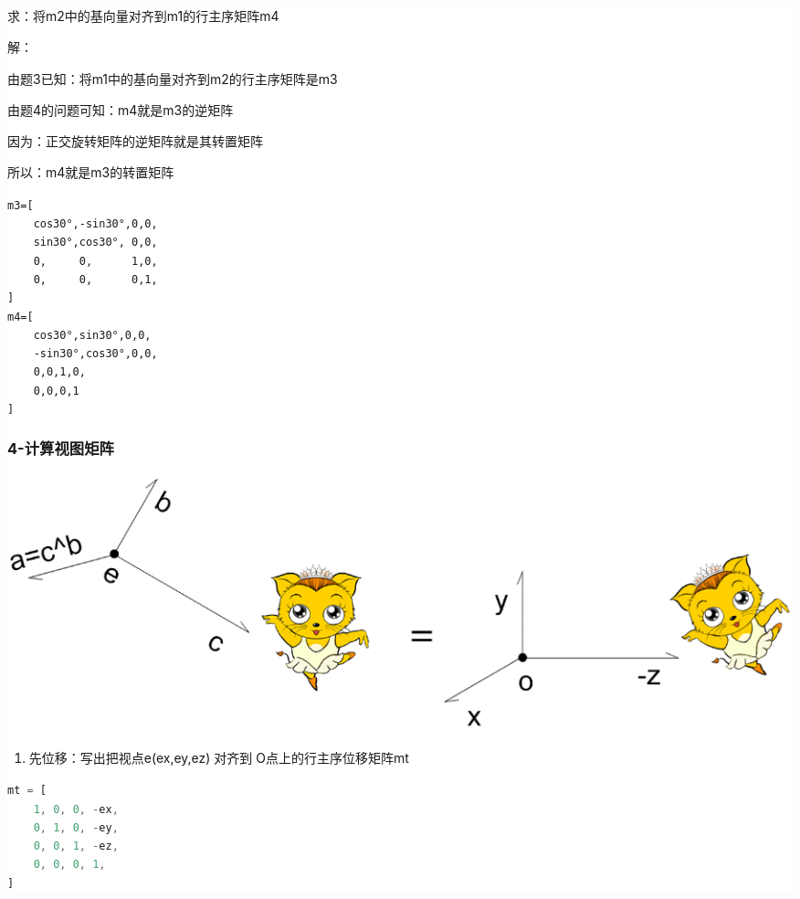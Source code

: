 求：将m2中的基向量对齐到m1的行主序矩阵m4

解：

由题3已知：将m1中的基向量对齐到m2的行主序矩阵是m3

由题4的问题可知：m4就是m3的逆矩阵

因为：正交旋转矩阵的逆矩阵就是其转置矩阵

所以：m4就是m3的转置矩阵

```
m3=[
	cos30°,-sin30°,0,0,
	sin30°,cos30°, 0,0,
	0,     0,      1,0,
	0,     0,      0,1,
]
m4=[
	cos30°,sin30°,0,0,
	-sin30°,cos30°,0,0,
	0,0,1,0,
	0,0,0,1
]
```

### 4-计算视图矩阵

![image-20211125193001560](images/image-20211125193001560.png)

1. 先位移：写出把视点e(ex,ey,ez) 对齐到 O点上的行主序位移矩阵mt

```js
mt = [
    1, 0, 0, -ex,
    0, 1, 0, -ey,
    0, 0, 1, -ez,
    0, 0, 0, 1,
]
```
